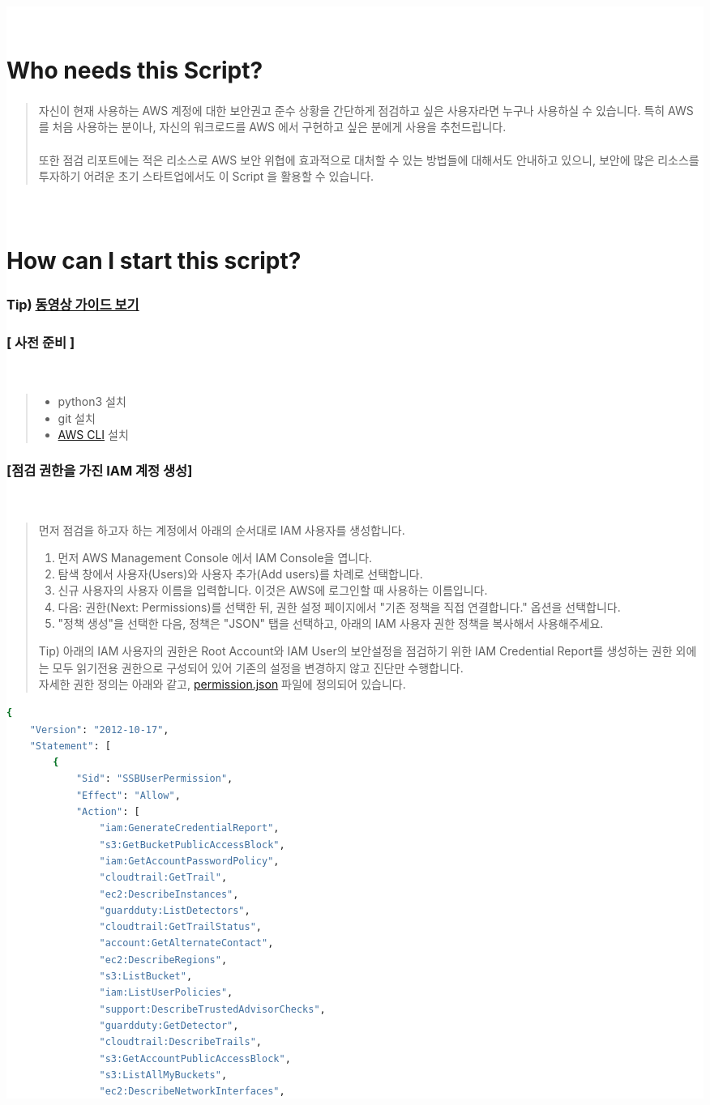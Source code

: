 
<br>

# Who needs this Script?
> 자신이 현재 사용하는 AWS 계정에 대한 보안권고 준수 상황을 간단하게 점검하고 싶은 사용자라면 누구나 사용하실 수 있습니다. 특히 AWS 를 처음 사용하는 분이나, 자신의 워크로드를 AWS 에서 구현하고 싶은 분에게 사용을 추천드립니다. 
<br><br>
또한 점검 리포트에는 적은 리소스로 AWS 보안 위협에 효과적으로 대처할 수 있는 방법들에 대해서도 안내하고 있으니, 보안에 많은 리소스를 투자하기 어려운 초기 스타트업에서도 이 Script 을 활용할 수 있습니다.

<br>

# How can I start this script?
### Tip) [동영상 가이드 보기](https://youtu.be/bc_jk8eES_I)

### [ 사전 준비 ]

<br>

> - python3 설치
> - git 설치
> - [AWS CLI](https://docs.aws.amazon.com/cli/latest/userguide/getting-started-install.html) 설치

### [점검 권한을 가진 IAM 계정 생성]
<br>

> 먼저 점검을 하고자 하는 계정에서 아래의 순서대로 IAM 사용자를 생성합니다.
> 
> 1. 먼저 AWS Management Console 에서 IAM Console을 엽니다.
> 2. 탐색 창에서 사용자(Users)와 사용자 추가(Add users)를 차례로 선택합니다.
> 3. 신규 사용자의 사용자 이름을 입력합니다. 이것은 AWS에 로그인할 때 사용하는 이름입니다.
> 4. 다음: 권한(Next: Permissions)를 선택한 뒤, 권한 설정 페이지에서 "기존 정책을 직접 연결합니다." 옵션을 선택합니다.
> 5. "정책 생성"을 선택한 다음, 정책은 "JSON" 탭을 선택하고, 아래의 IAM 사용자 권한 정책을 복사해서 사용해주세요.
>
> Tip) 아래의 IAM 사용자의 권한은 Root Account와 IAM User의 보안설정을 점검하기 위한 IAM Credential Report를 생성하는 권한 외에는 모두 읽기전용 권한으로 구성되어 있어 기존의 설정을 변경하지 않고 진단만 수행합니다. <br> 자세한 권한 정의는 아래와 같고, [permission.json](./permission.json) 파일에 정의되어 있습니다.
```bash
{
    "Version": "2012-10-17",
    "Statement": [
        {
            "Sid": "SSBUserPermission",
            "Effect": "Allow",
            "Action": [
                "iam:GenerateCredentialReport",
                "s3:GetBucketPublicAccessBlock",
                "iam:GetAccountPasswordPolicy",
                "cloudtrail:GetTrail",
                "ec2:DescribeInstances",
                "guardduty:ListDetectors",
                "cloudtrail:GetTrailStatus",
                "account:GetAlternateContact",
                "ec2:DescribeRegions",
                "s3:ListBucket",
                "iam:ListUserPolicies",
                "support:DescribeTrustedAdvisorChecks",
                "guardduty:GetDetector",
                "cloudtrail:DescribeTrails",
                "s3:GetAccountPublicAccessBlock",
                "s3:ListAllMyBuckets",
                "ec2:DescribeNetworkInterfaces",
```